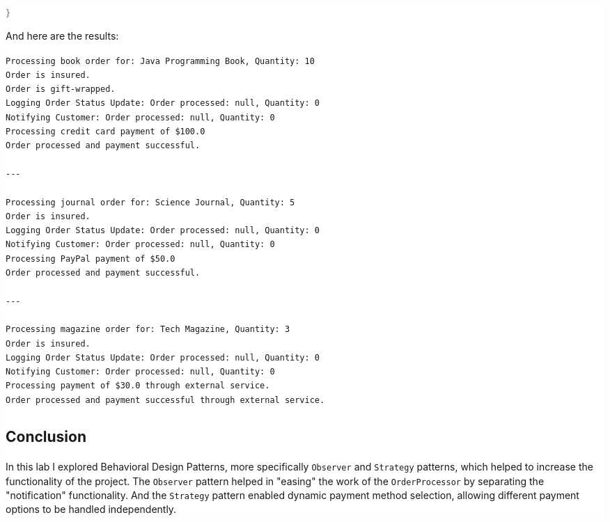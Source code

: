 ```java
}
```

And here are the results:

```vbnet
Processing book order for: Java Programming Book, Quantity: 10
Order is insured.
Order is gift-wrapped.
Logging Order Status Update: Order processed: null, Quantity: 0
Notifying Customer: Order processed: null, Quantity: 0
Processing credit card payment of $100.0
Order processed and payment successful.

---

Processing journal order for: Science Journal, Quantity: 5
Order is insured.
Logging Order Status Update: Order processed: null, Quantity: 0
Notifying Customer: Order processed: null, Quantity: 0
Processing PayPal payment of $50.0
Order processed and payment successful.

---

Processing magazine order for: Tech Magazine, Quantity: 3
Order is insured.
Logging Order Status Update: Order processed: null, Quantity: 0
Notifying Customer: Order processed: null, Quantity: 0
Processing payment of $30.0 through external service.
Order processed and payment successful through external service.
```

## Conclusion

In this lab I explored Behavioral Design Patterns, more specifically `Observer` and `Strategy` patterns, which helped to increase the functionality of the project. The `Observer` pattern helped in "easing" the work of the `OrderProcessor` by separating the "notification" functionality. And the `Strategy` pattern enabled dynamic payment method selection, allowing different payment options to be handled independently.
